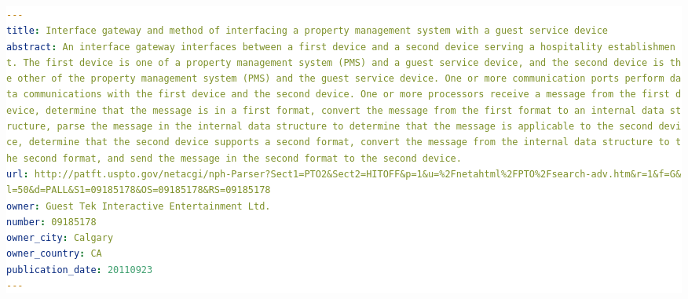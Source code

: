 ```yaml
---
title: Interface gateway and method of interfacing a property management system with a guest service device
abstract: An interface gateway interfaces between a first device and a second device serving a hospitality establishment. The first device is one of a property management system (PMS) and a guest service device, and the second device is the other of the property management system (PMS) and the guest service device. One or more communication ports perform data communications with the first device and the second device. One or more processors receive a message from the first device, determine that the message is in a first format, convert the message from the first format to an internal data structure, parse the message in the internal data structure to determine that the message is applicable to the second device, determine that the second device supports a second format, convert the message from the internal data structure to the second format, and send the message in the second format to the second device.
url: http://patft.uspto.gov/netacgi/nph-Parser?Sect1=PTO2&Sect2=HITOFF&p=1&u=%2Fnetahtml%2FPTO%2Fsearch-adv.htm&r=1&f=G&l=50&d=PALL&S1=09185178&OS=09185178&RS=09185178
owner: Guest Tek Interactive Entertainment Ltd.
number: 09185178
owner_city: Calgary
owner_country: CA
publication_date: 20110923
---
```

